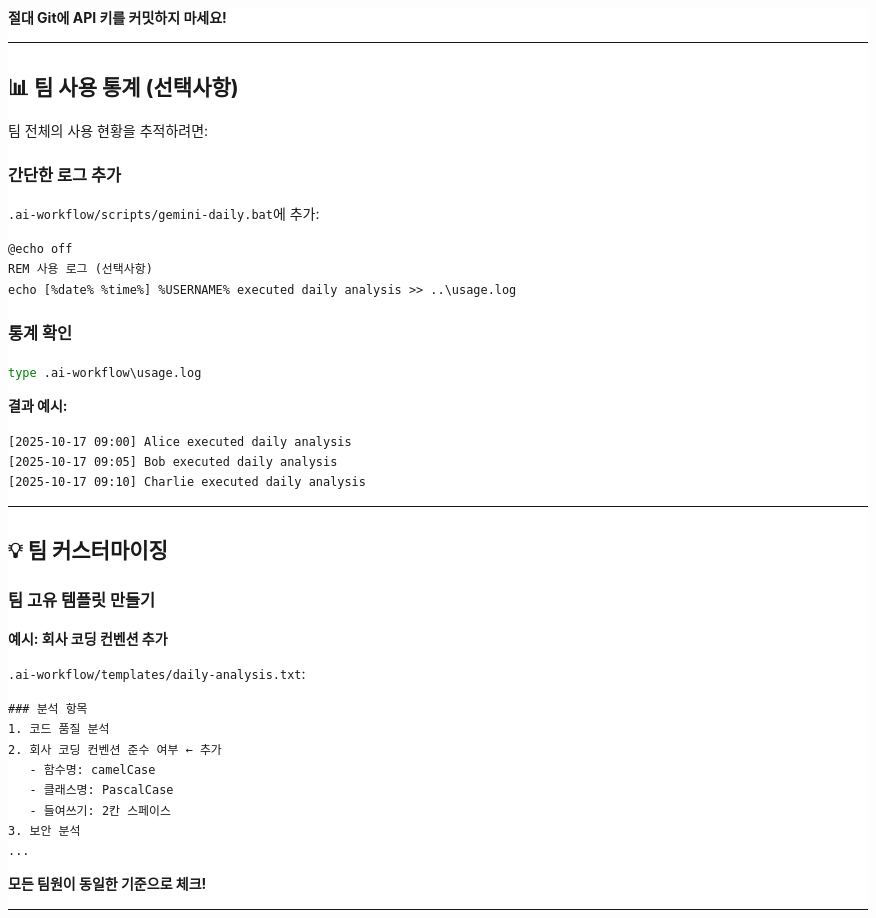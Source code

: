 **절대 Git에 API 키를 커밋하지 마세요!**

---

## 📊 팀 사용 통계 (선택사항)

팀 전체의 사용 현황을 추적하려면:

### 간단한 로그 추가

`.ai-workflow/scripts/gemini-daily.bat`에 추가:

```batch
@echo off
REM 사용 로그 (선택사항)
echo [%date% %time%] %USERNAME% executed daily analysis >> ..\usage.log
```

### 통계 확인

```cmd
type .ai-workflow\usage.log
```

**결과 예시:**
```
[2025-10-17 09:00] Alice executed daily analysis
[2025-10-17 09:05] Bob executed daily analysis
[2025-10-17 09:10] Charlie executed daily analysis
```

---

## 💡 팀 커스터마이징

### 팀 고유 템플릿 만들기

**예시: 회사 코딩 컨벤션 추가**

`.ai-workflow/templates/daily-analysis.txt`:

```
### 분석 항목
1. 코드 품질 분석
2. 회사 코딩 컨벤션 준수 여부 ← 추가
   - 함수명: camelCase
   - 클래스명: PascalCase
   - 들여쓰기: 2칸 스페이스
3. 보안 분석
...
```

**모든 팀원이 동일한 기준으로 체크!**

---
